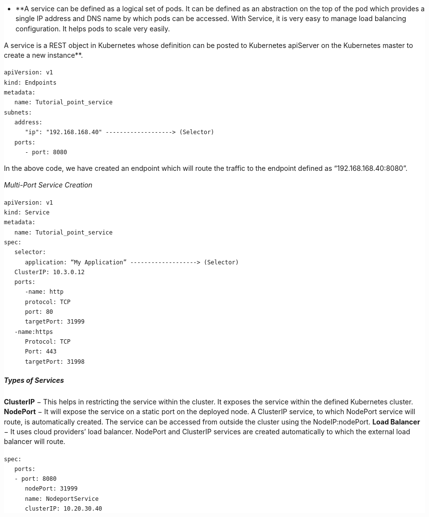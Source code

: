 
* **A service can be defined as a logical set of pods. It can be defined as an abstraction on the top of the pod which provides a single IP address and DNS name by which pods can be accessed. With Service, it is very easy to manage load balancing configuration. It helps pods to scale very easily.

A service is a REST object in Kubernetes whose definition can be posted to Kubernetes apiServer on the Kubernetes master to create a new instance**.

```
apiVersion: v1
kind: Endpoints
metadata:
   name: Tutorial_point_service
subnets:
   address:
      "ip": "192.168.168.40" -------------------> (Selector)
   ports:
      - port: 8080
```
In the above code, we have created an endpoint which will route the traffic to the endpoint defined as “192.168.168.40:8080”.

*Multi-Port Service Creation*
```
apiVersion: v1
kind: Service
metadata:
   name: Tutorial_point_service
spec:
   selector:
      application: “My Application” -------------------> (Selector)
   ClusterIP: 10.3.0.12
   ports:
      -name: http
      protocol: TCP
      port: 80
      targetPort: 31999
   -name:https
      Protocol: TCP
      Port: 443
      targetPort: 31998
```
##### Types of Services
**ClusterIP** − This helps in restricting the service within the cluster. It exposes the service within the defined Kubernetes cluster.
**NodePort** − It will expose the service on a static port on the deployed node. A ClusterIP service, to which NodePort service will route, is automatically created. The service can be accessed from outside the cluster using the NodeIP:nodePort.
**Load Balancer** − It uses cloud providers’ load balancer. NodePort and ClusterIP services are created automatically to which the external load balancer will route.

```
spec:
   ports:
   - port: 8080
      nodePort: 31999
      name: NodeportService
      clusterIP: 10.20.30.40
```
